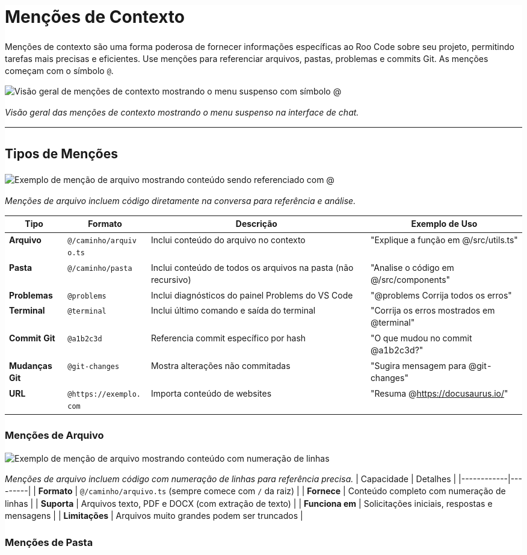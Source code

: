 # Menções de Contexto

Menções de contexto são uma forma poderosa de fornecer informações específicas ao Roo Code sobre seu projeto, permitindo tarefas mais precisas e eficientes. Use menções para referenciar arquivos, pastas, problemas e commits Git. As menções começam com o símbolo `@`.

<img src="/img/context-mentions/context-mentions.png" alt="Visão geral de menções de contexto mostrando o menu suspenso com símbolo @" width="600" />

*Visão geral das menções de contexto mostrando o menu suspenso na interface de chat.*

---

## Tipos de Menções

<img src="/img/context-mentions/context-mentions-1.png" alt="Exemplo de menção de arquivo mostrando conteúdo sendo referenciado com @" width="600" />

*Menções de arquivo incluem código diretamente na conversa para referência e análise.*

| Tipo | Formato | Descrição | Exemplo de Uso |
|------|---------|-----------|----------------|
| **Arquivo** | `@/caminho/arquivo.ts` | Inclui conteúdo do arquivo no contexto | "Explique a função em @/src/utils.ts" |
| **Pasta** | `@/caminho/pasta` | Inclui conteúdo de todos os arquivos na pasta (não recursivo) | "Analise o código em @/src/components" |
| **Problemas** | `@problems` | Inclui diagnósticos do painel Problems do VS Code | "@problems Corrija todos os erros" |
| **Terminal** | `@terminal` | Inclui último comando e saída do terminal | "Corrija os erros mostrados em @terminal" |
| **Commit Git** | `@a1b2c3d` | Referencia commit específico por hash | "O que mudou no commit @a1b2c3d?" |
| **Mudanças Git** | `@git-changes` | Mostra alterações não commitadas | "Sugira mensagem para @git-changes" |
| **URL** | `@https://exemplo.com` | Importa conteúdo de websites | "Resuma @https://docusaurus.io/" |

### Menções de Arquivo

<img src="/img/context-mentions/context-mentions-1.png" alt="Exemplo de menção de arquivo mostrando conteúdo com numeração de linhas" width="600" />

*Menções de arquivo incluem código com numeração de linhas para referência precisa.*
| Capacidade | Detalhes |
|------------|---------|
| **Formato** | `@/caminho/arquivo.ts` (sempre comece com `/` da raiz) |
| **Fornece** | Conteúdo completo com numeração de linhas |
| **Suporta** | Arquivos texto, PDF e DOCX (com extração de texto) |
| **Funciona em** | Solicitações iniciais, respostas e mensagens |
| **Limitações** | Arquivos muito grandes podem ser truncados |

### Menções de Pasta
